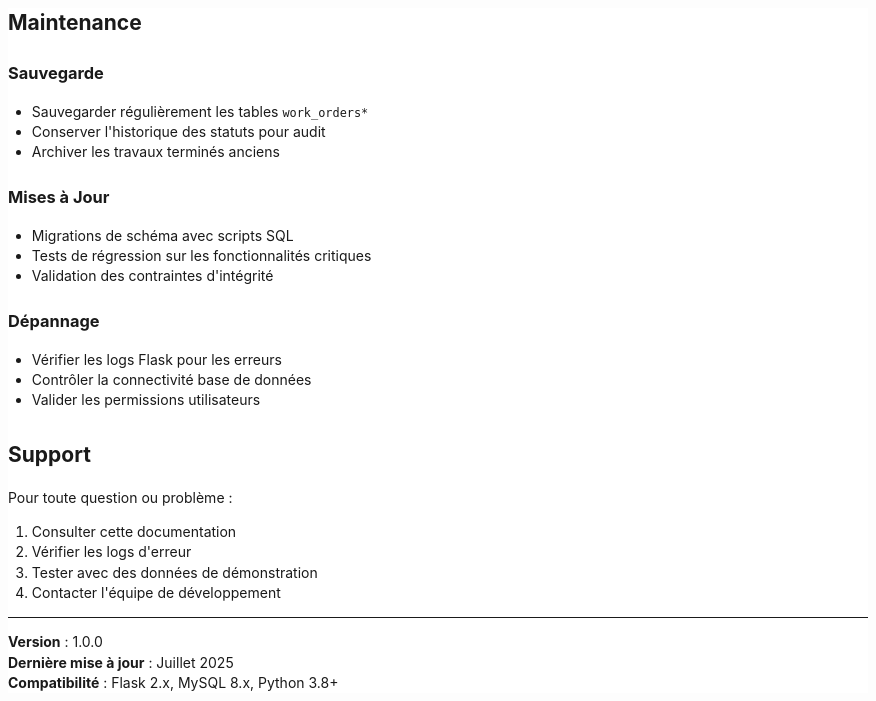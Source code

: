 ## Maintenance

### Sauvegarde
- Sauvegarder régulièrement les tables `work_orders*`
- Conserver l'historique des statuts pour audit
- Archiver les travaux terminés anciens

### Mises à Jour
- Migrations de schéma avec scripts SQL
- Tests de régression sur les fonctionnalités critiques
- Validation des contraintes d'intégrité

### Dépannage
- Vérifier les logs Flask pour les erreurs
- Contrôler la connectivité base de données
- Valider les permissions utilisateurs

## Support

Pour toute question ou problème :
1. Consulter cette documentation
2. Vérifier les logs d'erreur
3. Tester avec des données de démonstration
4. Contacter l'équipe de développement

---

**Version** : 1.0.0  
**Dernière mise à jour** : Juillet 2025  
**Compatibilité** : Flask 2.x, MySQL 8.x, Python 3.8+
